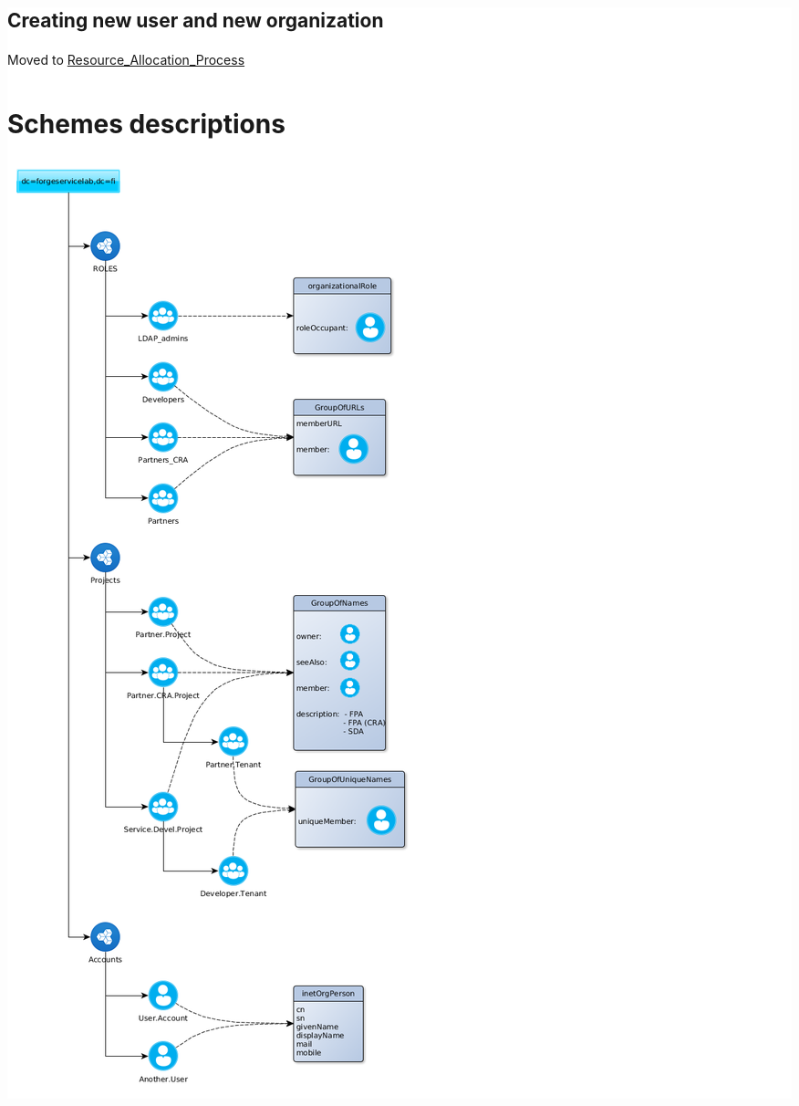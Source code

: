 Creating new user and new organization
------------------------------------------------------------------------------------------------------

Moved to [Resource_Allocation_Process](3_OperationalGuides.md#resource-allocation-process)

Schemes descriptions
==================================================================

![LDAP](/files/LDAP.png)
